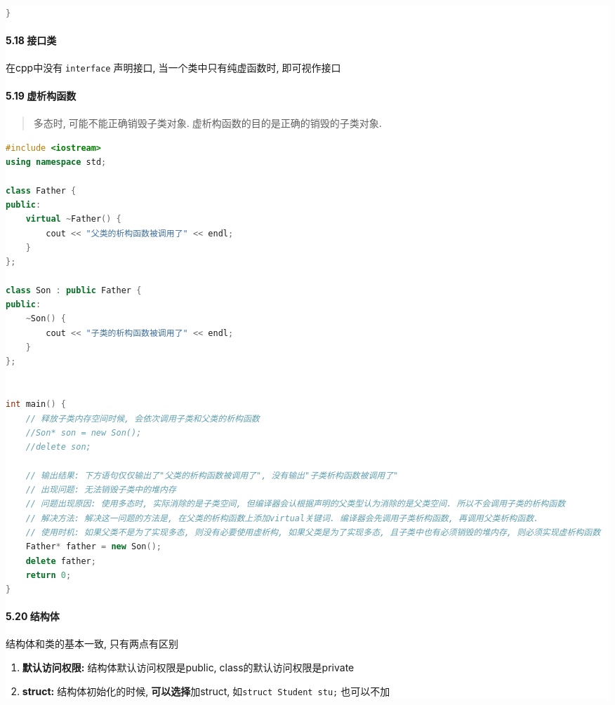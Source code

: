 ```cpp
}
```

#### 5.18 接口类

在cpp中没有 ``interface`` 声明接口, 当一个类中只有纯虚函数时, 即可视作接口

#### 5.19 虚析构函数
> 多态时, 可能不能正确销毁子类对象. 虚析构函数的目的是正确的销毁的子类对象.

```cpp
#include <iostream>
using namespace std;

class Father {
public:
	virtual ~Father() {
		cout << "父类的析构函数被调用了" << endl;
	}
};

class Son : public Father {
public:
	~Son() {
		cout << "子类的析构函数被调用了" << endl;
	}
};


int main() {
	// 释放子类内存空间时候, 会依次调用子类和父类的析构函数
	//Son* son = new Son();
	//delete son;

	// 输出结果: 下方语句仅仅输出了"父类的析构函数被调用了", 没有输出"子类析构函数被调用了"
	// 出现问题: 无法销毁子类中的堆内存
	// 问题出现原因: 使用多态时, 实际消除的是子类空间, 但编译器会认根据声明的父类型认为消除的是父类空间. 所以不会调用子类的析构函数
	// 解决方法: 解决这一问题的方法是, 在父类的析构函数上添加virtual关键词. 编译器会先调用子类析构函数, 再调用父类析构函数.
	// 使用时机: 如果父类不是为了实现多态, 则没有必要使用虚析构, 如果父类是为了实现多态, 且子类中也有必须销毁的堆内存, 则必须实现虚析构函数
	Father* father = new Son();
	delete father;
	return 0;
}
```

#### 5.20 结构体

结构体和类的基本一致, 只有两点有区别

1) **默认访问权限:** 结构体默认访问权限是public, class的默认访问权限是private

2) **struct:** 结构体初始化的时候, **可以选择**加struct, 如``struct Student stu;`` 也可以不加

